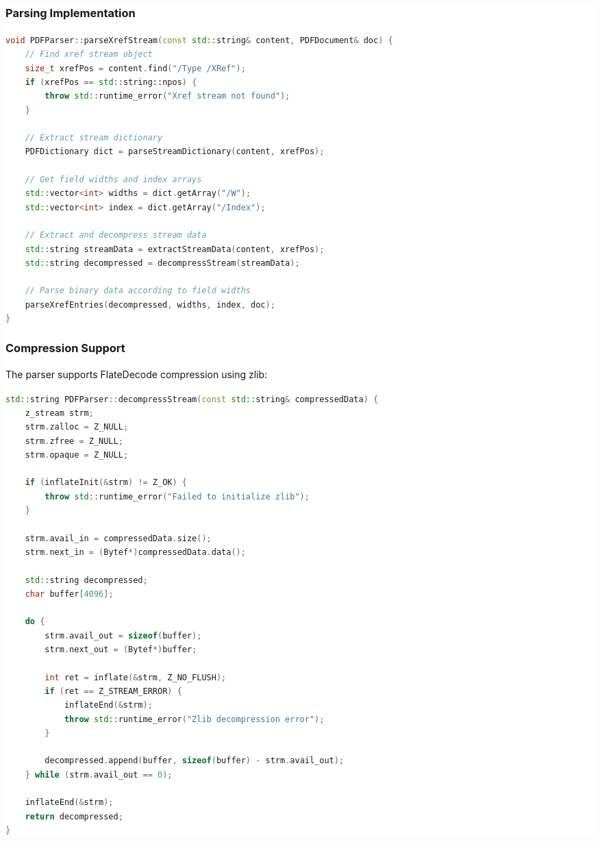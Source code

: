 ### Parsing Implementation

```cpp
void PDFParser::parseXrefStream(const std::string& content, PDFDocument& doc) {
    // Find xref stream object
    size_t xrefPos = content.find("/Type /XRef");
    if (xrefPos == std::string::npos) {
        throw std::runtime_error("Xref stream not found");
    }

    // Extract stream dictionary
    PDFDictionary dict = parseStreamDictionary(content, xrefPos);

    // Get field widths and index arrays
    std::vector<int> widths = dict.getArray("/W");
    std::vector<int> index = dict.getArray("/Index");

    // Extract and decompress stream data
    std::string streamData = extractStreamData(content, xrefPos);
    std::string decompressed = decompressStream(streamData);

    // Parse binary data according to field widths
    parseXrefEntries(decompressed, widths, index, doc);
}
```

### Compression Support

The parser supports FlateDecode compression using zlib:

```cpp
std::string PDFParser::decompressStream(const std::string& compressedData) {
    z_stream strm;
    strm.zalloc = Z_NULL;
    strm.zfree = Z_NULL;
    strm.opaque = Z_NULL;

    if (inflateInit(&strm) != Z_OK) {
        throw std::runtime_error("Failed to initialize zlib");
    }

    strm.avail_in = compressedData.size();
    strm.next_in = (Bytef*)compressedData.data();

    std::string decompressed;
    char buffer[4096];

    do {
        strm.avail_out = sizeof(buffer);
        strm.next_out = (Bytef*)buffer;

        int ret = inflate(&strm, Z_NO_FLUSH);
        if (ret == Z_STREAM_ERROR) {
            inflateEnd(&strm);
            throw std::runtime_error("Zlib decompression error");
        }

        decompressed.append(buffer, sizeof(buffer) - strm.avail_out);
    } while (strm.avail_out == 0);

    inflateEnd(&strm);
    return decompressed;
}
```
